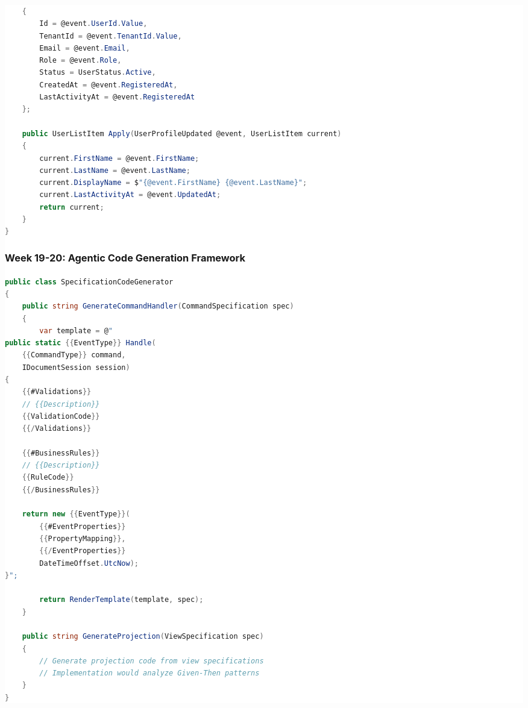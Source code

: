 ```csharp
    {
        Id = @event.UserId.Value,
        TenantId = @event.TenantId.Value,
        Email = @event.Email,
        Role = @event.Role,
        Status = UserStatus.Active,
        CreatedAt = @event.RegisteredAt,
        LastActivityAt = @event.RegisteredAt
    };

    public UserListItem Apply(UserProfileUpdated @event, UserListItem current)
    {
        current.FirstName = @event.FirstName;
        current.LastName = @event.LastName;
        current.DisplayName = $"{@event.FirstName} {@event.LastName}";
        current.LastActivityAt = @event.UpdatedAt;
        return current;
    }
}
```

### Week 19-20: Agentic Code Generation Framework
```csharp
public class SpecificationCodeGenerator
{
    public string GenerateCommandHandler(CommandSpecification spec)
    {
        var template = @"
public static {{EventType}} Handle(
    {{CommandType}} command,
    IDocumentSession session)
{
    {{#Validations}}
    // {{Description}}
    {{ValidationCode}}
    {{/Validations}}

    {{#BusinessRules}}
    // {{Description}}  
    {{RuleCode}}
    {{/BusinessRules}}

    return new {{EventType}}(
        {{#EventProperties}}
        {{PropertyMapping}},
        {{/EventProperties}}
        DateTimeOffset.UtcNow);
}";

        return RenderTemplate(template, spec);
    }

    public string GenerateProjection(ViewSpecification spec)
    {
        // Generate projection code from view specifications
        // Implementation would analyze Given-Then patterns
    }
}
```
